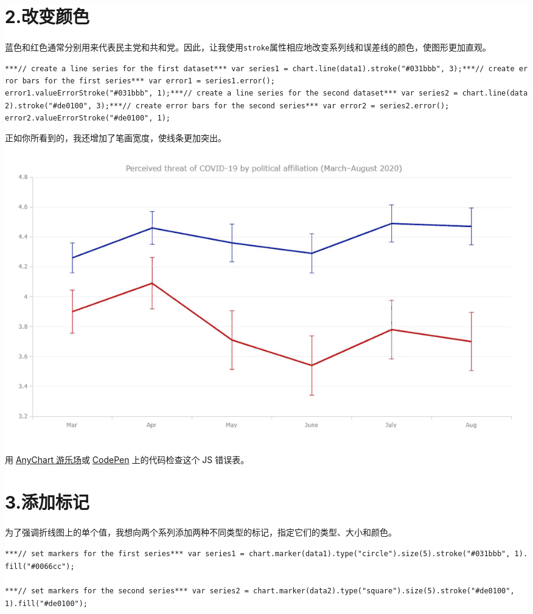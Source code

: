 # 2.改变颜色

蓝色和红色通常分别用来代表民主党和共和党。因此，让我使用`stroke`属性相应地改变系列线和误差线的颜色，使图形更加直观。

```
***// create a line series for the first dataset*** var series1 = chart.line(data1).stroke("#031bbb", 3);***// create error bars for the first series*** var error1 = series1.error();
error1.valueErrorStroke("#031bbb", 1);***// create a line series for the second dataset*** var series2 = chart.line(data2).stroke("#de0100", 3);***// create error bars for the second series*** var error2 = series2.error();
error2.valueErrorStroke("#de0100", 1);
```

正如你所看到的，我还增加了笔画宽度，使线条更加突出。

![](img/0b5ba1737abf5e865449954e066ec94a.png)

用 [AnyChart 游乐场](https://playground.anychart.com/UKkV1F7X)或 [CodePen](https://codepen.io/shacheeswadia/pen/XWaLoVG) 上的代码检查这个 JS 错误表。

# 3.添加标记

为了强调折线图上的单个值，我想向两个系列添加两种不同类型的标记，指定它们的类型、大小和颜色。

```
***// set markers for the first series*** var series1 = chart.marker(data1).type("circle").size(5).stroke("#031bbb", 1).fill("#0066cc");

***// set markers for the second series*** var series2 = chart.marker(data2).type("square").size(5).stroke("#de0100", 1).fill("#de0100");
```
